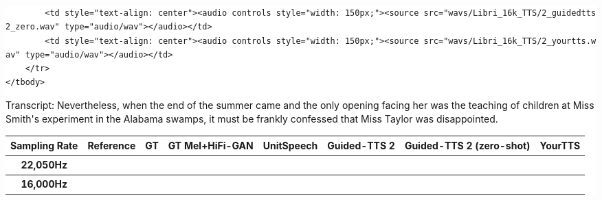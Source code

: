 			<td style="text-align: center"><audio controls style="width: 150px;"><source src="wavs/Libri_16k_TTS/2_guidedtts2_zero.wav" type="audio/wav"></audio></td>
			<td style="text-align: center"><audio controls style="width: 150px;"><source src="wavs/Libri_16k_TTS/2_yourtts.wav" type="audio/wav"></audio></td>
		</tr>
	</tbody>
</table>

Transcript: Nevertheless, when the end of the summer came and the only opening facing her was the teaching of children at Miss Smith's experiment in the Alabama swamps, it must be frankly confessed that Miss Taylor was disappointed.
<table>
	<thead>
		<tr>
			<th style="text-align: center">Sampling Rate</th>
			<th style="text-align: center">Reference</th>
			<th style="text-align: center">GT</th>
			<th style="text-align: center">GT Mel+HiFi-GAN</th>
			<th style="text-align: center">UnitSpeech </th>
			<th style="text-align: center">Guided-TTS 2</th>
			<th style="text-align: center">Guided-TTS 2 (zero-shot)</th>
			<th style="text-align: center">YourTTS</th>
		</tr>
	</thead>
	<tbody>
		<tr>
			<th style="text-align: center">22,050Hz</th>
			<td style="text-align: center"><audio controls style="width: 150px;"><source src="wavs/Libri_22k_TTS/3_reference.wav" type="audio/wav"></audio></td>
			<td style="text-align: center"><audio controls style="width: 150px;"><source src="wavs/Libri_22k_TTS/3_gt.wav" type="audio/wav"></audio></td>
			<td style="text-align: center"><audio controls style="width: 150px;"><source src="wavs/Libri_22k_TTS/3_hifi.wav" type="audio/wav"></audio></td>
			<td style="text-align: center"><audio controls style="width: 150px;"><source src="wavs/Libri_22k_TTS/3_unitspeech.wav" type="audio/wav"></audio></td>
			<td style="text-align: center"><audio controls style="width: 150px;"><source src="wavs/Libri_22k_TTS/3_guidedtts2.wav" type="audio/wav"></audio></td>
			<td style="text-align: center"><audio controls style="width: 150px;"><source src="wavs/Libri_22k_TTS/3_guidedtts2_zero.wav" type="audio/wav"></audio></td>
			<th style="text-align: center"></th>
		</tr>
	</tbody>
	<tbody>
		<tr>
			<th style="text-align: center">16,000Hz</th>
			<td style="text-align: center"><audio controls style="width: 150px;"><source src="wavs/Libri_16k_TTS/3_reference.wav" type="audio/wav"></audio></td>
			<td style="text-align: center"><audio controls style="width: 150px;"><source src="wavs/Libri_16k_TTS/3_gt.wav" type="audio/wav"></audio></td>
			<td style="text-align: center"><audio controls style="width: 150px;"><source src="wavs/Libri_16k_TTS/3_hifi.wav" type="audio/wav"></audio></td>
			<td style="text-align: center"><audio controls style="width: 150px;"><source src="wavs/Libri_16k_TTS/3_unitspeech.wav" type="audio/wav"></audio></td>
			<td style="text-align: center"><audio controls style="width: 150px;"><source src="wavs/Libri_16k_TTS/3_guidedtts2.wav" type="audio/wav"></audio></td>
			<td style="text-align: center"><audio controls style="width: 150px;"><source src="wavs/Libri_16k_TTS/3_guidedtts2_zero.wav" type="audio/wav"></audio></td>
			<td style="text-align: center"><audio controls style="width: 150px;"><source src="wavs/Libri_16k_TTS/3_yourtts.wav" type="audio/wav"></audio></td>
		</tr>
	</tbody>
</table>
